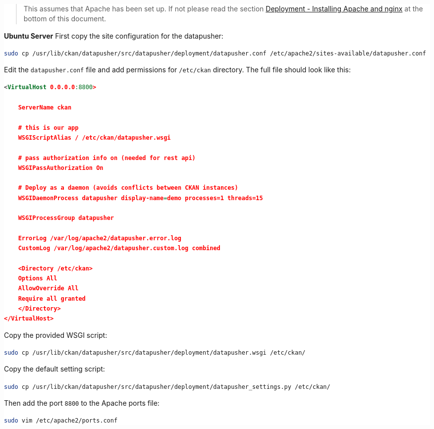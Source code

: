 > This assumes that Apache has been set up. If not please read the section [Deployment - Installing Apache and nginx]() at the bottom of this document.


**Ubuntu Server**
First copy the site configuration for the datapusher:
```bash
sudo cp /usr/lib/ckan/datapusher/src/datapusher/deployment/datapusher.conf /etc/apache2/sites-available/datapusher.conf
```

Edit the `datapusher.conf` file and add permissions for `/etc/ckan` directory. The full file should look like this:
```xml
<VirtualHost 0.0.0.0:8800>

    ServerName ckan

    # this is our app
    WSGIScriptAlias / /etc/ckan/datapusher.wsgi

    # pass authorization info on (needed for rest api)
    WSGIPassAuthorization On

    # Deploy as a daemon (avoids conflicts between CKAN instances)
    WSGIDaemonProcess datapusher display-name=demo processes=1 threads=15

    WSGIProcessGroup datapusher

    ErrorLog /var/log/apache2/datapusher.error.log
    CustomLog /var/log/apache2/datapusher.custom.log combined

    <Directory /etc/ckan>
    Options All
    AllowOverride All
    Require all granted
    </Directory>
</VirtualHost>

```


Copy the provided WSGI script:
```bash
sudo cp /usr/lib/ckan/datapusher/src/datapusher/deployment/datapusher.wsgi /etc/ckan/
```

Copy the default setting script:
```bash
sudo cp /usr/lib/ckan/datapusher/src/datapusher/deployment/datapusher_settings.py /etc/ckan/
```

Then add the port `8800` to the Apache ports file:
```bash
sudo vim /etc/apache2/ports.conf
```
